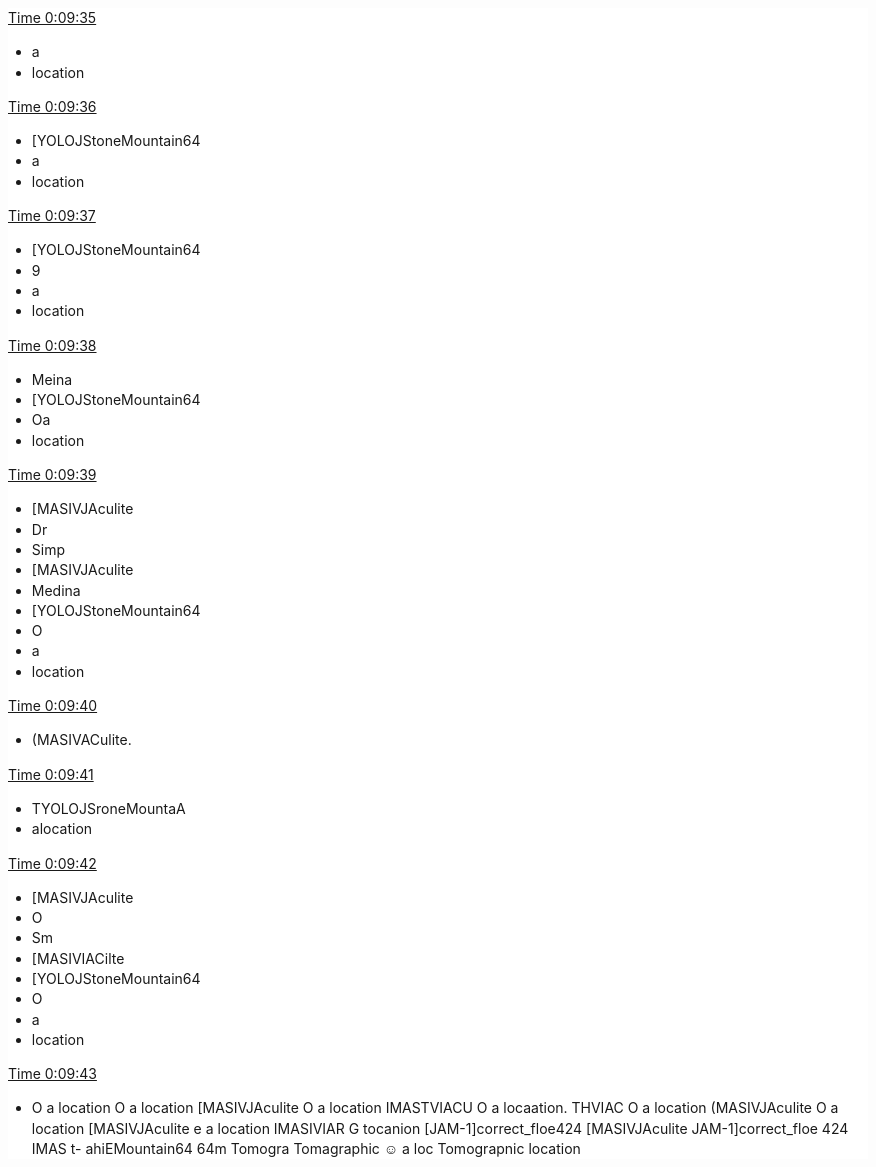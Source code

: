  [Time 0:09:35](https://youtu.be/WPgpVsLPTgw?t=570) 
- a 
- location 

 [Time 0:09:36](https://youtu.be/WPgpVsLPTgw?t=571) 
- [YOLOJStoneMountain64 
- a 
- location 

 [Time 0:09:37](https://youtu.be/WPgpVsLPTgw?t=572) 
- [YOLOJStoneMountain64 
- 9 
- a 
- location 

 [Time 0:09:38](https://youtu.be/WPgpVsLPTgw?t=573) 
- Meina 
- [YOLOJStoneMountain64 
- Oa 
- location 

 [Time 0:09:39](https://youtu.be/WPgpVsLPTgw?t=574) 
- [MASIVJAculite 
- Dr 
- Simp 
- [MASIVJAculite 
- Medina 
- [YOLOJStoneMountain64 
- O 
- a 
- location 

 [Time 0:09:40](https://youtu.be/WPgpVsLPTgw?t=575) 
- (MASIVACulite. 

 [Time 0:09:41](https://youtu.be/WPgpVsLPTgw?t=576) 
- TYOLOJSroneMountaA 
- alocation 

 [Time 0:09:42](https://youtu.be/WPgpVsLPTgw?t=577) 
- [MASIVJAculite 
- O 
- Sm 
- [MASIVIACilte 
- [YOLOJStoneMountain64 
- O 
- a 
- location 

 [Time 0:09:43](https://youtu.be/WPgpVsLPTgw?t=578) 
- O a location
O a location
[MASIVJAculite O
a location
IMASTVIACU O a locaation.
THVIAC O a location
(MASIVJAculite O a location
[MASIVJAculite e a location
IMASIVIAR G tocanion
[JAM-1]correct_floe424
[MASIVJAculite JAM-1]correct_floe 424
IMAS t-
ahiEMountain64
64m
Tomogra
Tomagraphic ☺ a loc
Tomograpnic location